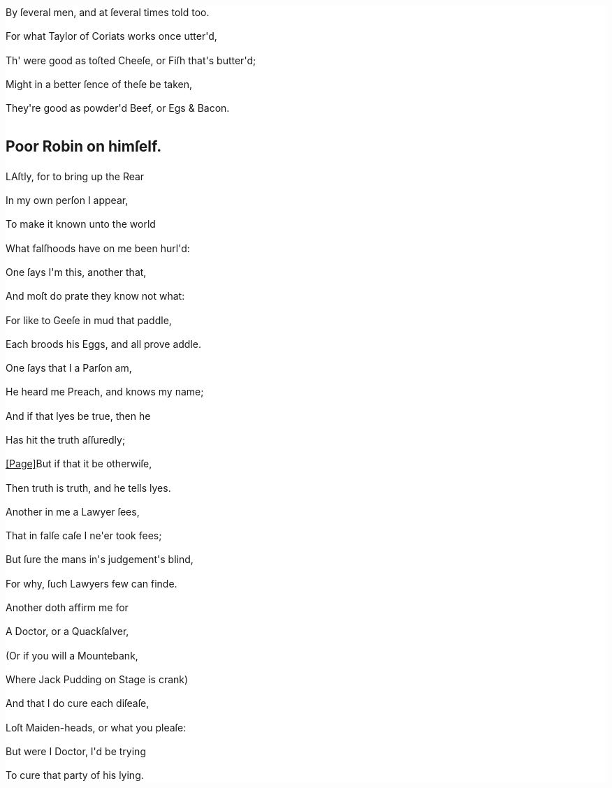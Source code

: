 By ſeveral men, and at ſeveral times told too.

For what Taylor of Coriats works once utter'd,

Th' were good as toſted Cheeſe, or Fiſh that's butter'd;

Might in a better ſence of theſe be taken,

They're good as powder'd Beef, or Egs & Bacon.

## Poor Robin on himſelf.

LAſtly, for to bring up the Rear

In my own perſon I appear,

To make it known unto the world

What falſhoods have on me been hurl'd:

One ſays I'm this, another that,

And moſt do prate they know not what:

For like to Geeſe in mud that paddle,

Each broods his Eggs, and all prove addle.

One ſays that I a Parſon am,

He heard me Preach, and knows my name;

And if that lyes be true, then he

Has hit the truth aſſuredly;

[[Page]](http://eebo.chadwyck.com/downloadtiff?vid=36894&page=8)But if that it
be otherwiſe,

Then truth is truth, and he tells lyes.

Another in me a Lawyer ſees,

That in falſe caſe I ne'er took fees;

But ſure the mans in's judgement's blind,

For why, ſuch Lawyers few can finde.

Another doth affirm me for

A Doctor, or a Quackſalver,

(Or if you will a Mountebank,

Where Jack Pudding on Stage is crank)

And that I do cure each diſeaſe,

Loſt Maiden-heads, or what you pleaſe:

But were I Doctor, I'd be trying

To cure that party of his lying.
